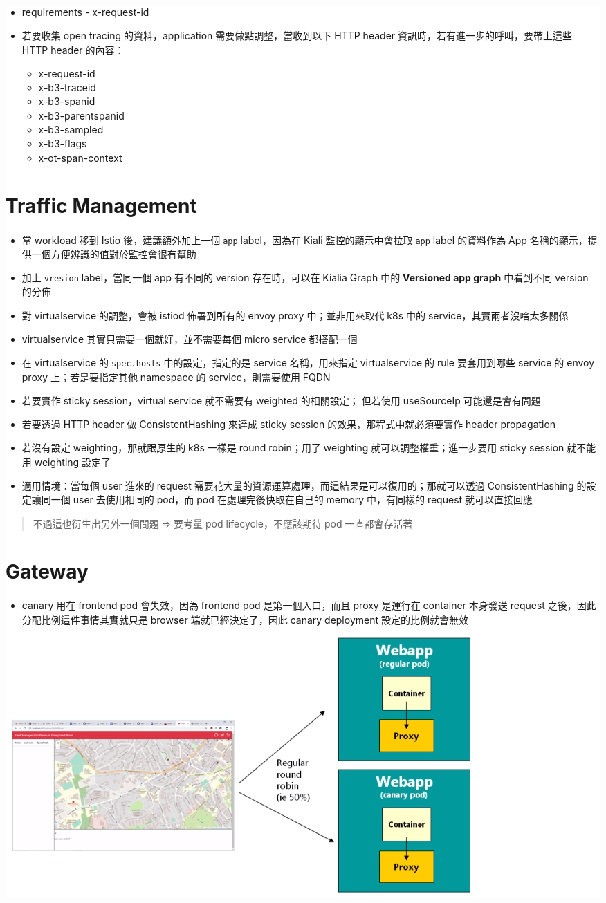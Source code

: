 - [requirements - x-request-id](https://istio.io/latest/docs/tasks/observability/distributed-tracing/overview/#trace-context-propagation)

- 若要收集 open tracing 的資料，application 需要做點調整，當收到以下 HTTP header 資訊時，若有進一步的呼叫，要帶上這些 HTTP header 的內容：
  - x-request-id
  - x-b3-traceid
  - x-b3-spanid
  - x-b3-parentspanid
  - x-b3-sampled
  - x-b3-flags
  - x-ot-span-context


Traffic Management
==================

- 當 workload 移到 Istio 後，建議額外加上一個 `app` label，因為在 Kiali 監控的顯示中會拉取 `app` label 的資料作為 App 名稱的顯示，提供一個方便辨識的值對於監控會很有幫助

- 加上 `vresion` label，當同一個 app 有不同的 version 存在時，可以在 Kialia Graph 中的 **Versioned app graph** 中看到不同 version 的分佈

- 對 virtualservice 的調整，會被 istiod 佈署到所有的 envoy proxy 中；並非用來取代 k8s 中的 service，其實兩者沒啥太多關係

- virtualservice 其實只需要一個就好，並不需要每個 micro service 都搭配一個

- 在 virtualservice 的 `spec.hosts` 中的設定，指定的是 service 名稱，用來指定 virtualservice 的 rule 要套用到哪些 service 的 envoy proxy 上；若是要指定其他 namespace 的 service，則需要使用 FQDN

- 若要實作 sticky session，virtual service 就不需要有 weighted 的相關設定； 但若使用 useSourceIp 可能還是會有問題

- 若要透過 HTTP header 做 ConsistentHashing 來達成 sticky session 的效果，那程式中就必須要實作 header propagation
 
- 若沒有設定 weighting，那就跟原生的 k8s 一樣是 round robin；用了 weighting 就可以調整權重；進一步要用 sticky session 就不能用 weighting 設定了

- 適用情境：當每個 user 進來的 request 需要花大量的資源運算處理，而這結果是可以復用的；那就可以透過 ConsistentHashing 的設定讓同一個 user 去使用相同的 pod，而 pod 在處理完後快取在自己的 memory 中，有同樣的 request 就可以直接回應
> 不過這也衍生出另外一個問題 => 要考量 pod lifecycle，不應該期待 pod 一直都會存活著


Gateway
=======

- canary 用在 frontend pod 會失效，因為 frontend pod 是第一個入口，而且 proxy 是運行在 container 本身發送 request 之後，因此分配比例這件事情其實就只是 browser 端就已經決定了，因此 canary deployment 設定的比例就會無效

![Istio without Edge Proxy](/blog/images/service-mesh/istio-without-edge-proxy.png)
